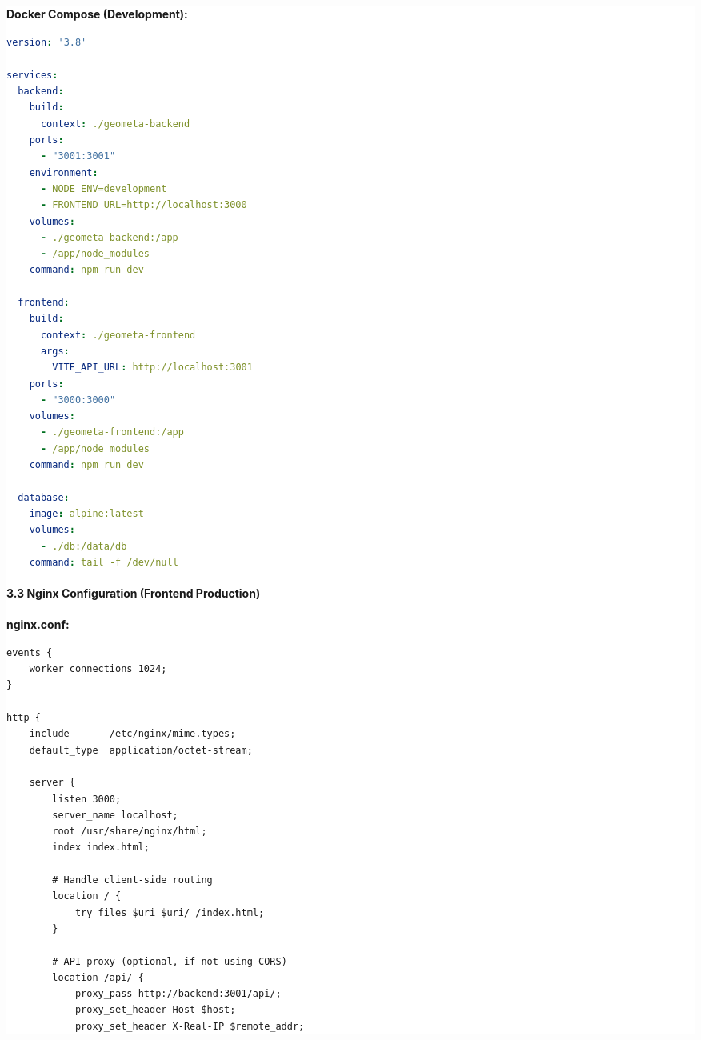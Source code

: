 **Docker Compose (Development):**
```yaml
version: '3.8'

services:
  backend:
    build:
      context: ./geometa-backend
    ports:
      - "3001:3001"
    environment:
      - NODE_ENV=development
      - FRONTEND_URL=http://localhost:3000
    volumes:
      - ./geometa-backend:/app
      - /app/node_modules
    command: npm run dev

  frontend:
    build:
      context: ./geometa-frontend
      args:
        VITE_API_URL: http://localhost:3001
    ports:
      - "3000:3000"
    volumes:
      - ./geometa-frontend:/app
      - /app/node_modules
    command: npm run dev

  database:
    image: alpine:latest
    volumes:
      - ./db:/data/db
    command: tail -f /dev/null
```

#### 3.3 Nginx Configuration (Frontend Production)

**nginx.conf:**
```nginx
events {
    worker_connections 1024;
}

http {
    include       /etc/nginx/mime.types;
    default_type  application/octet-stream;

    server {
        listen 3000;
        server_name localhost;
        root /usr/share/nginx/html;
        index index.html;

        # Handle client-side routing
        location / {
            try_files $uri $uri/ /index.html;
        }

        # API proxy (optional, if not using CORS)
        location /api/ {
            proxy_pass http://backend:3001/api/;
            proxy_set_header Host $host;
            proxy_set_header X-Real-IP $remote_addr;
```